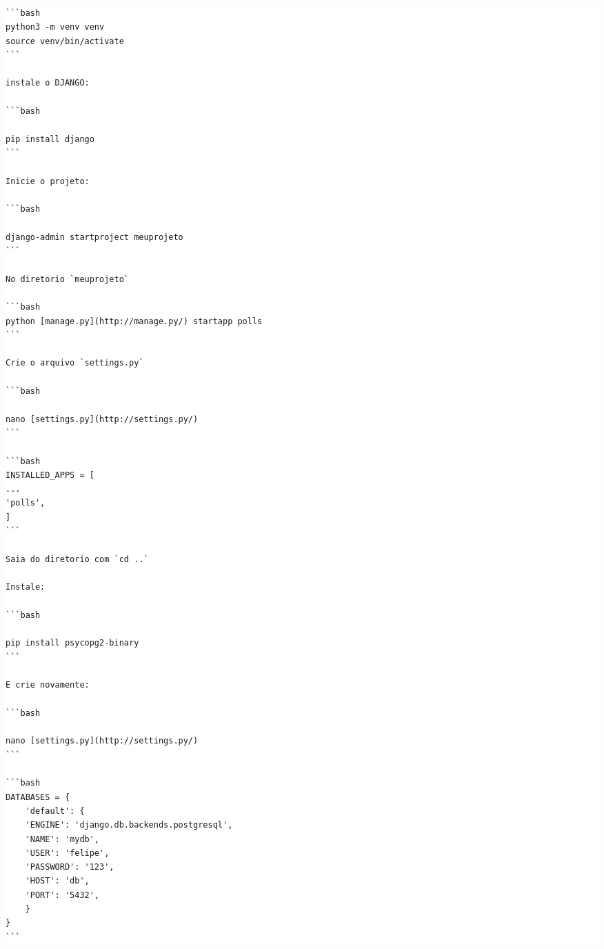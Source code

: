     ```bash
    python3 -m venv venv
    source venv/bin/activate
    ```
    
    instale o DJANGO:
    
    ```bash
    
    pip install django
    ```
    
    Inicie o projeto:
    
    ```bash
    
    django-admin startproject meuprojeto
    ```
    
    No diretorio `meuprojeto`
    
    ```bash
    python [manage.py](http://manage.py/) startapp polls
    ```
    
    Crie o arquivo `settings.py`
    
    ```bash
    
    nano [settings.py](http://settings.py/)
    ```
    
    ```bash
    INSTALLED_APPS = [
    ...
    'polls',
    ]
    ```
    
    Saia do diretorio com `cd ..`
    
    Instale:
    
    ```bash
    
    pip install psycopg2-binary
    ```
    
    E crie novamente:
    
    ```bash
    
    nano [settings.py](http://settings.py/)
    ```
    
    ```bash
    DATABASES = {
    	'default': {
    	'ENGINE': 'django.db.backends.postgresql',
    	'NAME': 'mydb',
    	'USER': 'felipe',
    	'PASSWORD': '123',
    	'HOST': 'db',
    	'PORT': '5432',
    	}
    }
    ```
    